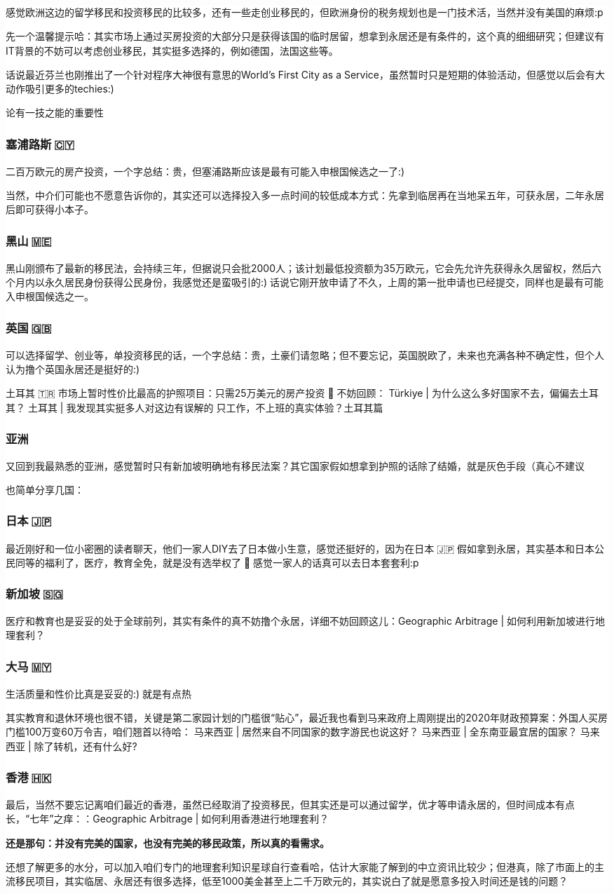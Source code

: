 感觉欧洲这边的留学移民和投资移民的比较多，还有一些走创业移民的，但欧洲身份的税务规划也是一门技术活，当然并没有美国的麻烦:p

先一个温馨提示哈：其实市场上通过买房投资的大部分只是获得该国的临时居留，想拿到永居还是有条件的，这个真的细细研究；但建议有IT背景的不妨可以考虑创业移民，其实挺多选择的，例如德国，法国这些等。

话说最近芬兰也刚推出了一个针对程序大神很有意思的World’s First City as a Service，虽然暂时只是短期的体验活动，但感觉以后会有大动作吸引更多的techies:\)

论有一技之能的重要性

### 塞浦路斯 🇨🇾

二百万欧元的房产投资，一个字总结：贵，但塞浦路斯应该是最有可能入申根国候选之一了:\)

当然，中介们可能也不愿意告诉你的，其实还可以选择投入多一点时间的较低成本方式：先拿到临居再在当地呆五年，可获永居，二年永居后即可获得小本子。

### 黑山 🇲🇪

黑山刚颁布了最新的移民法，会持续三年，但据说只会批2000人；该计划最低投资额为35万欧元，它会先允许先获得永久居留权，然后六个月内以永久居民身份获得公民身份，我感觉还是蛮吸引的:\) 话说它刚开放申请了不久，上周的第一批申请也已经提交，同样也是最有可能入申根国候选之一。

### 英国 🇬🇧

可以选择留学、创业等，单投资移民的话，一个字总结：贵，土豪们请忽略；但不要忘记，英国脱欧了，未来也充满各种不确定性，但个人认为撸个英国永居还是挺好的:\)

土耳其 🇹🇷 市场上暂时性价比最高的护照项目：只需25万美元的房产投资 🌟 不妨回顾： Türkiye \| 为什么这么多好国家不去，偏偏去土耳其？ 土耳其 \| 我发现其实挺多人对这边有误解的 只工作，不上班的真实体验？土耳其篇

### 亚洲

又回到我最熟悉的亚洲，感觉暂时只有新加坡明确地有移民法案？其它国家假如想拿到护照的话除了结婚，就是灰色手段（真心不建议

也简单分享几国：

### 日本 🇯🇵

最近刚好和一位小密圈的读者聊天，他们一家人DIY去了日本做小生意，感觉还挺好的，因为在日本 🇯🇵 假如拿到永居，其实基本和日本公民同等的福利了，医疗，教育全免，就是没有选举权了 🤔 感觉一家人的话真可以去日本套套利:p

### 新加坡 🇸🇬

医疗和教育也是妥妥的处于全球前列，其实有条件的真不妨撸个永居，详细不妨回顾这儿：Geographic Arbitrage \| 如何利用新加坡进行地理套利？

### 大马 🇲🇾

生活质量和性价比真是妥妥的:\) 就是有点热

其实教育和退休环境也很不错，关键是第二家园计划的门槛很“贴心”，最近我也看到马来政府上周刚提出的2020年财政预算案：外国人买房门槛100万变60万令吉，咱们翘首以待哈： 马来西亚 \| 居然来自不同国家的数字游民也说这好？ 马来西亚 \| 全东南亚最宜居的国家？ 马来西亚 \| 除了转机，还有什么好?

### 香港 🇭🇰

最后，当然不要忘记离咱们最近的香港，虽然已经取消了投资移民，但其实还是可以通过留学，优才等申请永居的，但时间成本有点长，“七年”之痒：：Geographic Arbitrage \| 如何利用香港进行地理套利？

**还是那句：并没有完美的国家，也没有完美的移民政策，所以真的看需求。**

还想了解更多的水分，可以加入咱们专门的地理套利知识星球自行查看哈，估计大家能了解到的中立资讯比较少；但港真，除了市面上的主流移民项目，其实临居、永居还有很多选择，低至1000美金甚至上二千万欧元的，其实说白了就是愿意多投入时间还是钱的问题？
